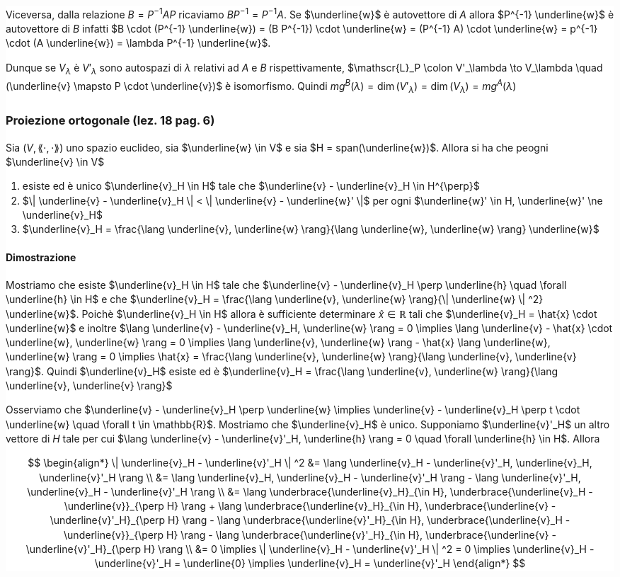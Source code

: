 Viceversa, dalla relazione $B = P^{-1}AP$ ricaviamo $BP^{-1} = P^{-1}A$.
Se $\underline{w}$ è autovettore di $A$ allora $P^{-1} \underline{w}$ è autovettore di $B$ infatti $B \cdot (P^{-1} \underline{w}) = (B P^{-1}) \cdot \underline{w} = (P^{-1} A) \cdot \underline{w} = p^{-1} \cdot (A \underline{w}) = \lambda P^{-1} \underline{w}$.

Dunque se $V_\lambda$ è $V'_\lambda$ sono autospazi di $\lambda$ relativi ad $A$ e $B$ rispettivamente, $\mathscr{L}_P \colon V'_\lambda \to V_\lambda \quad (\underline{v} \mapsto P \cdot \underline{v})$ è isomorfismo.
Quindi $mg^B(\lambda) = \dim(V'_\lambda) = \dim(V_\lambda) = mg^A(\lambda)$

### Proiezione ortogonale (lez. 18 pag. 6)

Sia $(V, \lang \cdot, \cdot \rang)$ uno spazio euclideo, sia $\underline{w} \in V$ e sia $H = span(\underline{w})$. Allora si ha che peogni $\underline{v} \in V$

1.  esiste ed è unico $\underline{v}_H \in H$ tale che $\underline{v} - \underline{v}_H \in H^{\perp}$
2.  $\| \underline{v} - \underline{v}_H \| < \| \underline{v} - \underline{w}' \|$ per ogni $\underline{w}' \in H, \underline{w}' \ne \underline{v}_H$
3.  $\underline{v}_H = \frac{\lang \underline{v}, \underline{w} \rang}{\lang \underline{w}, \underline{w} \rang} \underline{w}$

#### Dimostrazione

Mostriamo che esiste $\underline{v}_H \in H$ tale che $\underline{v} - \underline{v}_H \perp \underline{h} \quad \forall \underline{h} \in H$ e che $\underline{v}_H = \frac{\lang \underline{v}, \underline{w} \rang}{\| \underline{w} \| ^2} \underline{w}$.
Poichè $\underline{v}_H \in H$ allora è sufficiente determinare $\hat{x} \in \mathbb{R}$ tali che $\underline{v}_H = \hat{x} \cdot \underline{w}$ e inoltre $\lang \underline{v} - \underline{v}_H, \underline{w} \rang = 0 \implies \lang \underline{v} - \hat{x} \cdot \underline{w}, \underline{w} \rang = 0 \implies \lang \underline{v}, \underline{w} \rang - \hat{x} \lang \underline{w}, \underline{w} \rang = 0 \implies \hat{x} = \frac{\lang \underline{v}, \underline{w} \rang}{\lang \underline{v}, \underline{v} \rang}$.
Quindi $\underline{v}_H$ esiste ed è $\underline{v}_H = \frac{\lang \underline{v}, \underline{w} \rang}{\lang \underline{v}, \underline{v} \rang}$

Osserviamo che $\underline{v} - \underline{v}_H \perp \underline{w} \implies \underline{v} - \underline{v}_H \perp t \cdot \underline{w} \quad \forall t \in \mathbb{R}$.
Mostriamo che $\underline{v}_H$ è unico.
Supponiamo $\underline{v}'_H$ un altro vettore di $H$ tale per cui $\lang \underline{v} - \underline{v}'_H, \underline{h} \rang = 0 \quad \forall \underline{h} \in H$. Allora

$$
\begin{align*}
  \| \underline{v}_H - \underline{v}'_H \| ^2 &= \lang \underline{v}_H - \underline{v}'_H, \underline{v}_H, \underline{v}'_H \rang \\
  &= \lang \underline{v}_H, \underline{v}_H - \underline{v}'_H \rang - \lang \underline{v}'_H, \underline{v}_H - \underline{v}'_H \rang \\
  &= \lang \underbrace{\underline{v}_H}_{\in H}, \underbrace{\underline{v}_H - \underline{v}}_{\perp H} \rang + \lang \underbrace{\underline{v}_H}_{\in H}, \underbrace{\underline{v} - \underline{v}'_H}_{\perp H} \rang - \lang \underbrace{\underline{v}'_H}_{\in H}, \underbrace{\underline{v}_H - \underline{v}}_{\perp H} \rang - \lang \underbrace{\underline{v}'_H}_{\in H}, \underbrace{\underline{v} - \underline{v}'_H}_{\perp H} \rang \\
  &= 0 \implies \| \underline{v}_H - \underline{v}'_H \| ^2 = 0 \implies \underline{v}_H - \underline{v}'_H = \underline{0} \implies \underline{v}_H = \underline{v}'_H
\end{align*} 
$$
